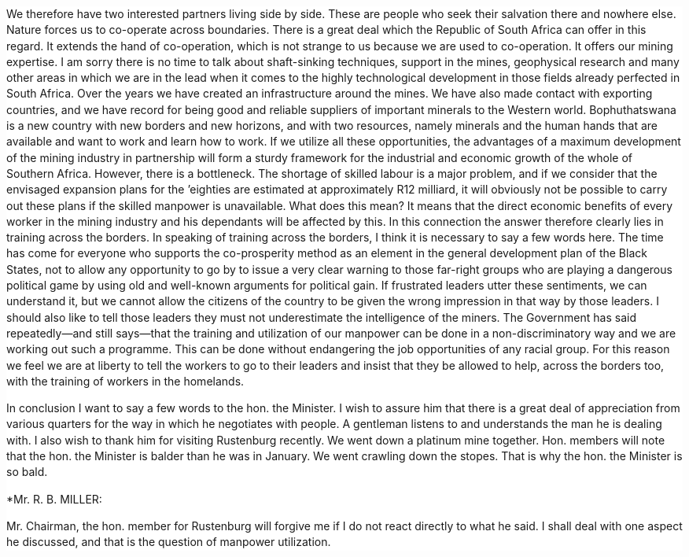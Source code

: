<p>We therefore have two interested partners living side by side. These are people who seek their salvation there and nowhere else. Nature forces us to co-operate across boundaries. There is a great deal which the Republic of South Africa can offer in this regard. It extends the hand of co-operation, which is not strange to us because we are used to co-operation. It offers our mining expertise. I am sorry there is no time to talk about shaft-sinking techniques, support in the mines, geophysical research and many other areas in which we are in the lead when it comes to the highly technological development in those fields already perfected in South Africa. Over the years we have created an infrastructure around the mines. We have also made contact with exporting countries, and we have record for being good and reliable suppliers of important minerals to the Western world. Bophuthatswana is a new country with new borders and new horizons, and with two resources, namely minerals and the human hands that are available and want to work and learn how to work. If we utilize all these opportunities, the advantages of a maximum development of the mining industry in partnership will form a sturdy framework for the industrial and economic growth of the whole of Southern Africa. However, there is a bottleneck. The shortage of skilled labour is a major problem, and if we consider that the envisaged expansion plans for the &#x2019;eighties are estimated at approximately R12 milliard, it will obviously not be possible to carry out these plans if the skilled manpower is unavailable. What does this mean? It means that the direct economic benefits of every worker in the mining industry and his dependants will be affected by this. In this connection the answer therefore clearly lies in training across the borders. In speaking of training across the borders, I think it is necessary to say a few words here. The time has come for everyone who supports the co-prosperity method as an element in the general development plan of the Black States, not to allow any opportunity to go by to issue a very clear warning to those far-right groups who are playing a dangerous political game by using old and well-known arguments for political gain. If frustrated leaders utter these sentiments, we can understand <span class="col_2935-2936" refersTo="page_1486"/>it, but we cannot allow the citizens of the country to be given the wrong impression in that way by those leaders. I should also like to tell those leaders they must not underestimate the intelligence of the miners. The Government has said repeatedly&#x2014;and still says&#x2014;that the training and utilization of our manpower can be done in a non-discriminatory way and we are working out such a programme. This can be done without endangering the job opportunities of any racial group. For this reason we feel we are at liberty to tell the workers to go to their leaders and insist that they be allowed to help, across the borders too, with the training of workers in the homelands.</p>

<p>In conclusion I want to say a few words to the hon. the Minister. I wish to assure him that there is a great deal of appreciation from various quarters for the way in which he negotiates with people. A gentleman listens to and understands the man he is dealing with. I also wish to thank him for visiting Rustenburg recently. We went down a platinum mine together. Hon. members will note that the hon. the Minister is balder than he was in January. We went crawling down the stopes. That is why the hon. the Minister is so bald.</p>

</speech>

<speech by="#miller">

<from>*Mr. <person refersTo="hansard_za">R. B. MILLER</person>:</from>

<p>Mr. Chairman, the hon. member for Rustenburg will forgive me if I do not react directly to what he said. I shall deal with one aspect he discussed, and that is the question of manpower utilization.</p>
